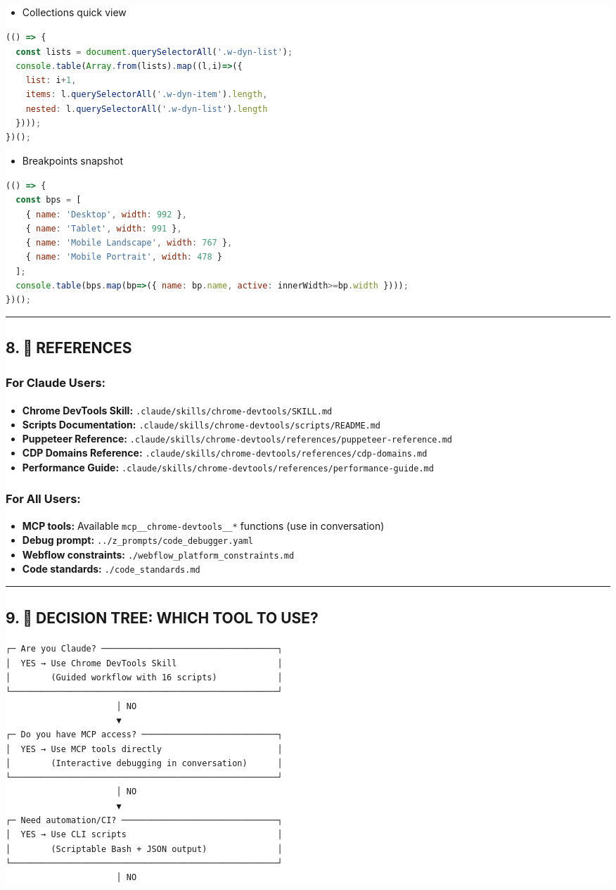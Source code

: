 - Collections quick view
```javascript
(() => {
  const lists = document.querySelectorAll('.w-dyn-list');
  console.table(Array.from(lists).map((l,i)=>({
    list: i+1,
    items: l.querySelectorAll('.w-dyn-item').length,
    nested: l.querySelectorAll('.w-dyn-list').length
  })));
})();
```

- Breakpoints snapshot
```javascript
(() => {
  const bps = [
    { name: 'Desktop', width: 992 },
    { name: 'Tablet', width: 991 },
    { name: 'Mobile Landscape', width: 767 },
    { name: 'Mobile Portrait', width: 478 }
  ];
  console.table(bps.map(bp=>({ name: bp.name, active: innerWidth>=bp.width })));
})();
```

---

## 8. 🔗 REFERENCES

### **For Claude Users:**
- **Chrome DevTools Skill:** `.claude/skills/chrome-devtools/SKILL.md`
- **Scripts Documentation:** `.claude/skills/chrome-devtools/scripts/README.md`
- **Puppeteer Reference:** `.claude/skills/chrome-devtools/references/puppeteer-reference.md`
- **CDP Domains Reference:** `.claude/skills/chrome-devtools/references/cdp-domains.md`
- **Performance Guide:** `.claude/skills/chrome-devtools/references/performance-guide.md`

### **For All Users:**
- **MCP tools:** Available `mcp__chrome-devtools__*` functions (use in conversation)
- **Debug prompt:** `../z_prompts/code_debugger.yaml`
- **Webflow constraints:** `./webflow_platform_constraints.md`
- **Code standards:** `./code_standards.md`

---

## 9. 🧭 DECISION TREE: WHICH TOOL TO USE?

```
┌─ Are you Claude? ───────────────────────────────────┐
│  YES → Use Chrome DevTools Skill                    │
│        (Guided workflow with 16 scripts)            │
└─────────────────────────────────────────────────────┘
                      │ NO
                      ▼
┌─ Do you have MCP access? ───────────────────────────┐
│  YES → Use MCP tools directly                       │
│        (Interactive debugging in conversation)      │
└─────────────────────────────────────────────────────┘
                      │ NO
                      ▼
┌─ Need automation/CI? ───────────────────────────────┐
│  YES → Use CLI scripts                              │
│        (Scriptable Bash + JSON output)              │
└─────────────────────────────────────────────────────┘
                      │ NO
```